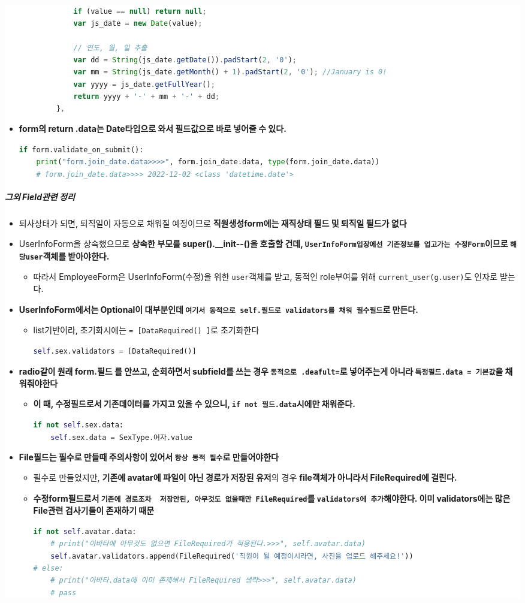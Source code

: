   ```js
                  if (value == null) return null;
                  var js_date = new Date(value);
  
                  // 연도, 월, 일 추출
                  var dd = String(js_date.getDate()).padStart(2, '0');
                  var mm = String(js_date.getMonth() + 1).padStart(2, '0'); //January is 0!
                  var yyyy = js_date.getFullYear();
                  return yyyy + '-' + mm + '-' + dd;
              },
  ```

- **form의 return .data는 Date타입으로 와서 필드값으로 바로 넣어줄 수 있다.**

  ```python
  if form.validate_on_submit():
      print("form.join_date.data>>>>", form.join_date.data, type(form.join_date.data))
      # form.join_date.data>>>> 2022-12-02 <class 'datetime.date'>
  ```



##### 그외 Field관련 정리

- 퇴사상태가 되면, 퇴직일이 자동으로 채워질 예정이므로 **직원생성form에는 재직상태 필드 및 퇴직일 필드가 없다**

- UserInfoForm을 상속했으므로 **상속한 부모를 super().__init--()을 호출할 건데, `UserInfoForm입장에선 기존정보를 업고가는 수정Form`이므로 `해당user`객체를 받아야한다.**

  - 따라서 EmployeeForm은 UserInfoForm(수정)을 위한 `user`객체를 받고, 동적인 role부여를 위해 `current_user(g.user)`도 인자로 받는다.

- **UserInfoForm에서는 Optional이 대부분인데 `여기서 동적으로 self.필드로 validators를 채워 필수필드`로 만든다.**

  - list기반이라, 초기화시에는 `= [DataRequired() ]`로 초기화한다

    ```python
    self.sex.validators = [DataRequired()]
    ```

- **radio같이 원래 form.필드 를 안쓰고, 순회하면서 subfield를 쓰는 경우 `동적으로 .deafult=`로 넣어주는게 아니라 `특정필드.data = 기본값`을 채워줘야한다**

  - **이 때, 수정필드로서 기존데이터를 가지고 있을 수 있으니, `if not 필드.data`시에만 채워준다.**

    ```python
    if not self.sex.data:
        self.sex.data = SexType.여자.value
    ```

- **File필드는 필수로 만들때 주의사항이 있어서 `항상 동적 필수`로 만들어야한다**

  - 필수로 만들었지만, **기존에 avatar에 파일이 아닌 경로가 저장된 유저**의 경우 **file객체가 아니라서 FileRequired에 걸린다.**

  - **수정form필드로서 `기존에 경로조차  저장안된, 아무것도 없을때만 FileRequired`를 `validators에 추가`해야한다. 이미 validators에는 많은 File관련 검사기들이 존재하기 때문**

    ```python
    if not self.avatar.data:
        # print("아바타에 아무것도 없으면 FileRequired가 적용된다.>>>", self.avatar.data)
        self.avatar.validators.append(FileRequired('직원이 될 예정이시라면, 사진을 업로드 해주세요!'))
    # else:
        # print("아바타.data에 이미 존재해서 FileRequired 생략>>>", self.avatar.data)
        # pass